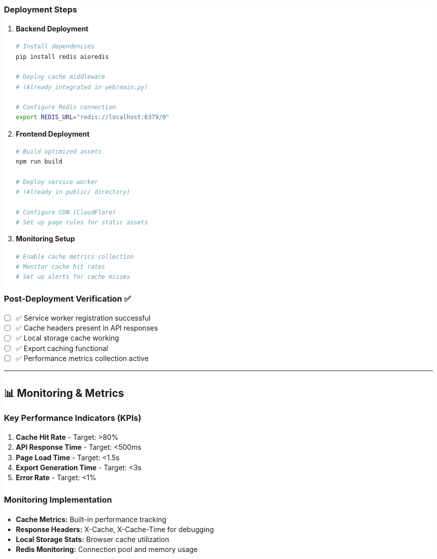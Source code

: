 ### Deployment Steps
1. **Backend Deployment**
   ```bash
   # Install dependencies
   pip install redis aioredis
   
   # Deploy cache middleware
   # (Already integrated in web/main.py)
   
   # Configure Redis connection
   export REDIS_URL="redis://localhost:6379/0"
   ```

2. **Frontend Deployment**
   ```bash
   # Build optimized assets
   npm run build
   
   # Deploy service worker
   # (Already in public/ directory)
   
   # Configure CDN (CloudFlare)
   # Set up page rules for static assets
   ```

3. **Monitoring Setup**
   ```bash
   # Enable cache metrics collection
   # Monitor cache hit rates
   # Set up alerts for cache misses
   ```

### Post-Deployment Verification ✅
- [ ] ✅ Service worker registration successful
- [ ] ✅ Cache headers present in API responses
- [ ] ✅ Local storage cache working
- [ ] ✅ Export caching functional
- [ ] ✅ Performance metrics collection active

---

## 📊 Monitoring & Metrics

### Key Performance Indicators (KPIs)
1. **Cache Hit Rate** - Target: >80%
2. **API Response Time** - Target: <500ms
3. **Page Load Time** - Target: <1.5s
4. **Export Generation Time** - Target: <3s
5. **Error Rate** - Target: <1%

### Monitoring Implementation
- **Cache Metrics:** Built-in performance tracking
- **Response Headers:** X-Cache, X-Cache-Time for debugging
- **Local Storage Stats:** Browser cache utilization
- **Redis Monitoring:** Connection pool and memory usage
